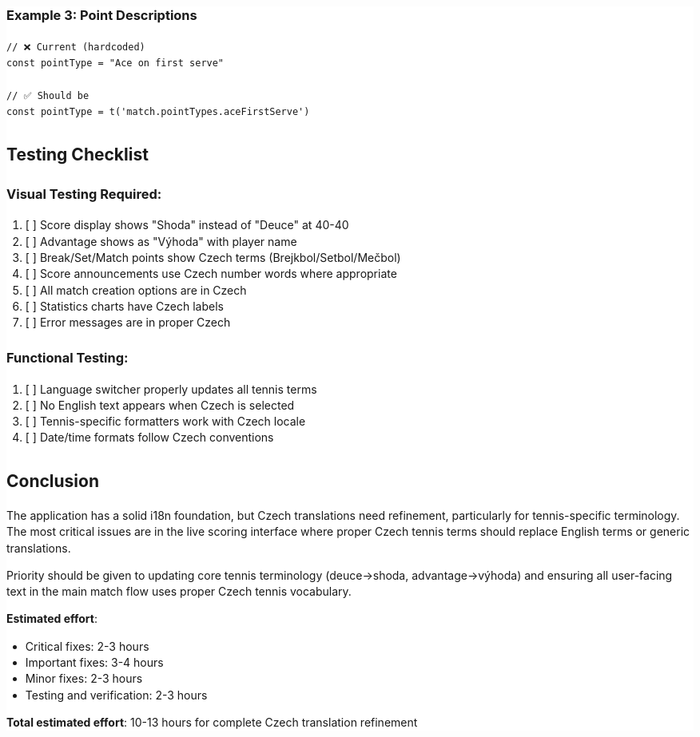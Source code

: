 ### Example 3: Point Descriptions
```tsx
// ❌ Current (hardcoded)
const pointType = "Ace on first serve"

// ✅ Should be
const pointType = t('match.pointTypes.aceFirstServe')
```

## Testing Checklist

### Visual Testing Required:
1. [ ] Score display shows "Shoda" instead of "Deuce" at 40-40
2. [ ] Advantage shows as "Výhoda" with player name
3. [ ] Break/Set/Match points show Czech terms (Brejkbol/Setbol/Mečbol)
4. [ ] Score announcements use Czech number words where appropriate
5. [ ] All match creation options are in Czech
6. [ ] Statistics charts have Czech labels
7. [ ] Error messages are in proper Czech

### Functional Testing:
1. [ ] Language switcher properly updates all tennis terms
2. [ ] No English text appears when Czech is selected
3. [ ] Tennis-specific formatters work with Czech locale
4. [ ] Date/time formats follow Czech conventions

## Conclusion

The application has a solid i18n foundation, but Czech translations need refinement, particularly for tennis-specific terminology. The most critical issues are in the live scoring interface where proper Czech tennis terms should replace English terms or generic translations.

Priority should be given to updating core tennis terminology (deuce→shoda, advantage→výhoda) and ensuring all user-facing text in the main match flow uses proper Czech tennis vocabulary.

**Estimated effort**: 
- Critical fixes: 2-3 hours
- Important fixes: 3-4 hours  
- Minor fixes: 2-3 hours
- Testing and verification: 2-3 hours

**Total estimated effort**: 10-13 hours for complete Czech translation refinement
